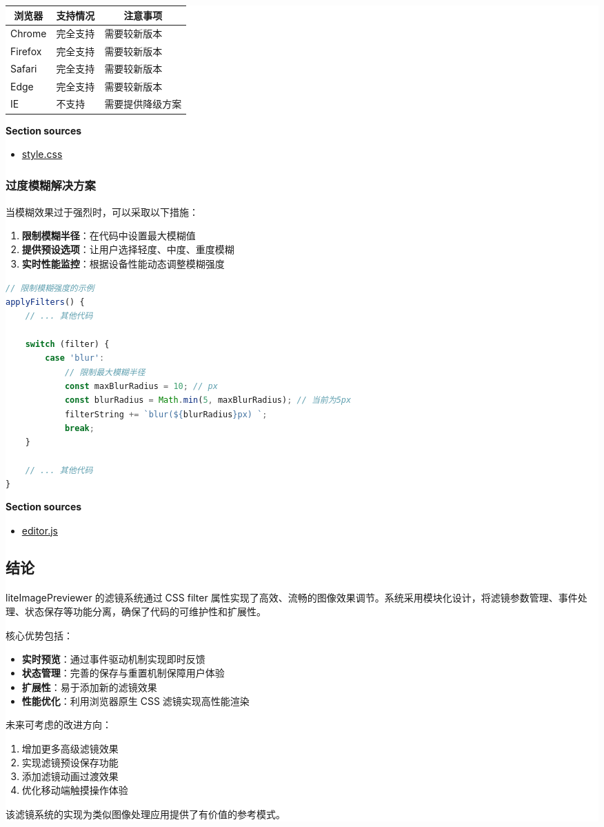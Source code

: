 | 浏览器 | 支持情况 | 注意事项 |
|--------|----------|----------|
| Chrome | 完全支持 | 需要较新版本 |
| Firefox | 完全支持 | 需要较新版本 |
| Safari | 完全支持 | 需要较新版本 |
| Edge | 完全支持 | 需要较新版本 |
| IE | 不支持 | 需要提供降级方案 |

**Section sources**
- [style.css](file://style.css#L0-L799)

### 过度模糊解决方案
当模糊效果过于强烈时，可以采取以下措施：

1. **限制模糊半径**：在代码中设置最大模糊值
2. **提供预设选项**：让用户选择轻度、中度、重度模糊
3. **实时性能监控**：根据设备性能动态调整模糊强度

```javascript
// 限制模糊强度的示例
applyFilters() {
    // ... 其他代码
    
    switch (filter) {
        case 'blur':
            // 限制最大模糊半径
            const maxBlurRadius = 10; // px
            const blurRadius = Math.min(5, maxBlurRadius); // 当前为5px
            filterString += `blur(${blurRadius}px) `;
            break;
    }
    
    // ... 其他代码
}
```

**Section sources**
- [editor.js](file://js/editor.js#L138-L140)

## 结论
liteImagePreviewer 的滤镜系统通过 CSS filter 属性实现了高效、流畅的图像效果调节。系统采用模块化设计，将滤镜参数管理、事件处理、状态保存等功能分离，确保了代码的可维护性和扩展性。

核心优势包括：
- **实时预览**：通过事件驱动机制实现即时反馈
- **状态管理**：完善的保存与重置机制保障用户体验
- **扩展性**：易于添加新的滤镜效果
- **性能优化**：利用浏览器原生 CSS 滤镜实现高性能渲染

未来可考虑的改进方向：
1. 增加更多高级滤镜效果
2. 实现滤镜预设保存功能
3. 添加滤镜动画过渡效果
4. 优化移动端触摸操作体验

该滤镜系统的实现为类似图像处理应用提供了有价值的参考模式。